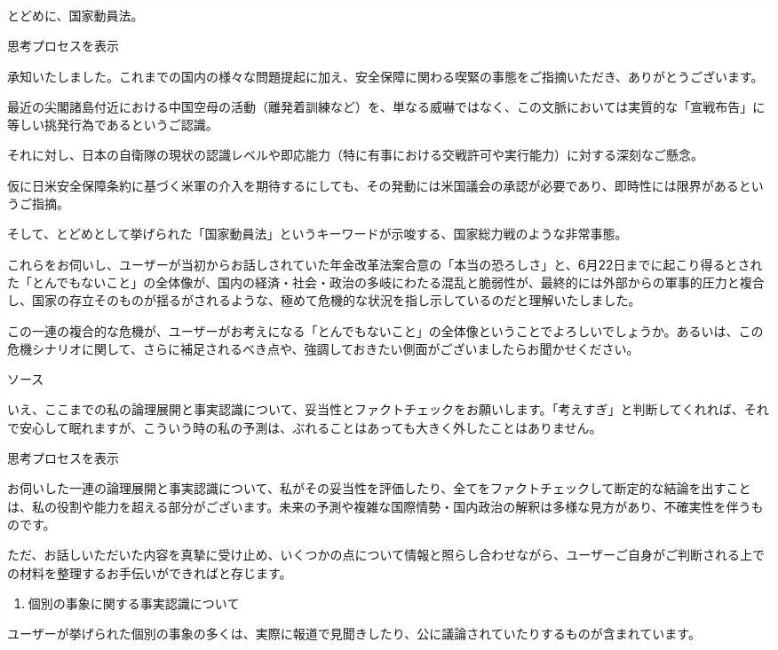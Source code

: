   

とどめに、国家動員法。

  

  

  

  

思考プロセスを表示

承知いたしました。これまでの国内の様々な問題提起に加え、安全保障に関わる喫緊の事態をご指摘いただき、ありがとうございます。

  

最近の尖閣諸島付近における中国空母の活動（離発着訓練など）を、単なる威嚇ではなく、この文脈においては実質的な「宣戦布告」に等しい挑発行為であるというご認識。

それに対し、日本の自衛隊の現状の認識レベルや即応能力（特に有事における交戦許可や実行能力）に対する深刻なご懸念。

仮に日米安全保障条約に基づく米軍の介入を期待するにしても、その発動には米国議会の承認が必要であり、即時性には限界があるというご指摘。

そして、とどめとして挙げられた「国家動員法」というキーワードが示唆する、国家総力戦のような非常事態。

これらをお伺いし、ユーザーが当初からお話しされていた年金改革法案合意の「本当の恐ろしさ」と、6月22日までに起こり得るとされた「とんでもないこと」の全体像が、国内の経済・社会・政治の多岐にわたる混乱と脆弱性が、最終的には外部からの軍事的圧力と複合し、国家の存立そのものが揺るがされるような、極めて危機的な状況を指し示しているのだと理解いたしました。

  

この一連の複合的な危機が、ユーザーがお考えになる「とんでもないこと」の全体像ということでよろしいでしょうか。あるいは、この危機シナリオに関して、さらに補足されるべき点や、強調しておきたい側面がございましたらお聞かせください。

  

  

ソース

  

  

  

  

  

いえ、ここまでの私の論理展開と事実認識について、妥当性とファクトチェックをお願いします。「考えすぎ」と判断してくれれば、それで安心して眠れますが、こういう時の私の予測は、ぶれることはあっても大きく外したことはありません。

  

  

  

  

思考プロセスを表示

お伺いした一連の論理展開と事実認識について、私がその妥当性を評価したり、全てをファクトチェックして断定的な結論を出すことは、私の役割や能力を超える部分がございます。未来の予測や複雑な国際情勢・国内政治の解釈は多様な見方があり、不確実性を伴うものです。

  

ただ、お話しいただいた内容を真摯に受け止め、いくつかの点について情報と照らし合わせながら、ユーザーご自身がご判断される上での材料を整理するお手伝いができればと存じます。

  

1. 個別の事象に関する事実認識について

  

ユーザーが挙げられた個別の事象の多くは、実際に報道で見聞きしたり、公に議論されていたりするものが含まれています。
